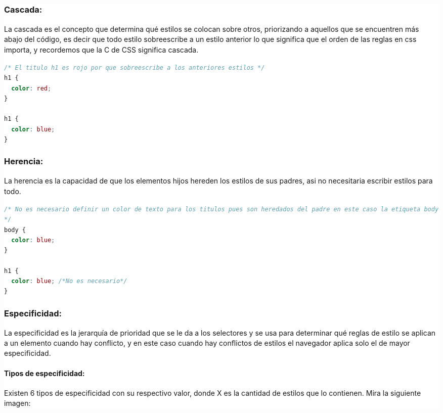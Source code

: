 ### **Cascada:**
La cascada es el concepto que determina qué estilos se colocan sobre otros, priorizando a aquellos que se encuentren más abajo del código, es decir que todo estilo sobreescribe a un estilo anterior lo que significa que el orden de las reglas en css importa, y recordemos que la C de CSS significa cascada.
```css
/* El titulo h1 es rojo por que sobreescribe a los anteriores estilos */
h1 {
  color: red;
}

h1 {
  color: blue;
}
```

### **Herencia:**
La herencia es la capacidad de que los elementos hijos hereden los estilos de sus padres, asi no necesitaria escribir estilos para todo.
```css
/* No es necesario definir un color de texto para los titulos pues son heredados del padre en este caso la etiqueta body */
body {
  color: blue;
}

h1 {
  color: blue; /*No es necesario*/
}
```

### **Especificidad:**
La especificidad es la jerarquía de prioridad que se le da a los selectores y se usa para determinar qué reglas de estilo se aplican a un elemento cuando hay conflicto, y en este caso cuando hay conflictos de estilos el navegador aplica solo el de mayor especificidad.

#### Tipos de especificidad:
Existen 6 tipos de especificidad con su respectivo valor, donde X es la cantidad de estilos que lo contienen. Mira la siguiente imagen:

